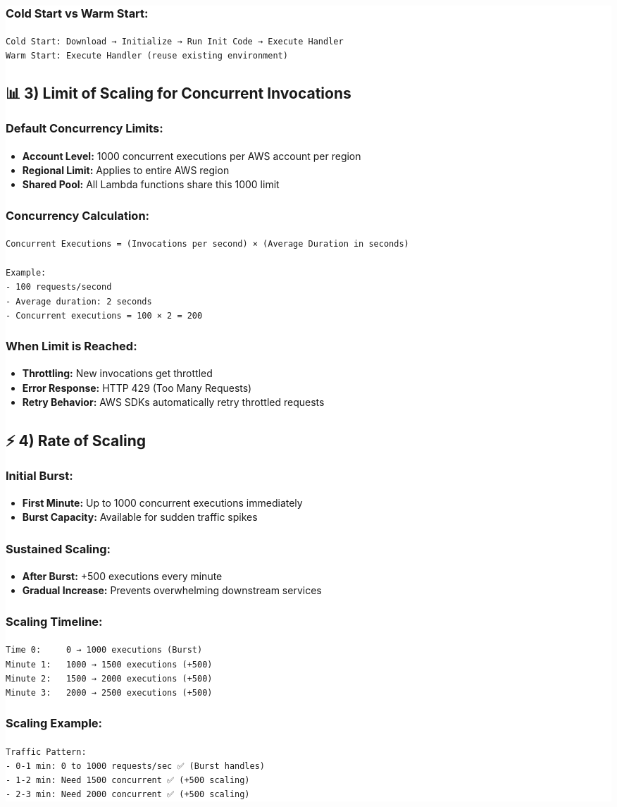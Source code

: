 ### **Cold Start vs Warm Start:**
```
Cold Start: Download → Initialize → Run Init Code → Execute Handler
Warm Start: Execute Handler (reuse existing environment)
```

## 📊 3) Limit of Scaling for Concurrent Invocations

### **Default Concurrency Limits:**
- **Account Level:** 1000 concurrent executions per AWS account per region
- **Regional Limit:** Applies to entire AWS region
- **Shared Pool:** All Lambda functions share this 1000 limit

### **Concurrency Calculation:**
```
Concurrent Executions = (Invocations per second) × (Average Duration in seconds)

Example:
- 100 requests/second
- Average duration: 2 seconds  
- Concurrent executions = 100 × 2 = 200
```

### **When Limit is Reached:**
- **Throttling:** New invocations get throttled
- **Error Response:** HTTP 429 (Too Many Requests)
- **Retry Behavior:** AWS SDKs automatically retry throttled requests

## ⚡ 4) Rate of Scaling

### **Initial Burst:**
- **First Minute:** Up to 1000 concurrent executions immediately
- **Burst Capacity:** Available for sudden traffic spikes

### **Sustained Scaling:**
- **After Burst:** +500 executions every minute
- **Gradual Increase:** Prevents overwhelming downstream services

### **Scaling Timeline:**
```
Time 0:     0 → 1000 executions (Burst)
Minute 1:   1000 → 1500 executions (+500)
Minute 2:   1500 → 2000 executions (+500)
Minute 3:   2000 → 2500 executions (+500)
```

### **Scaling Example:**
```
Traffic Pattern:
- 0-1 min: 0 to 1000 requests/sec ✅ (Burst handles)
- 1-2 min: Need 1500 concurrent ✅ (+500 scaling)
- 2-3 min: Need 2000 concurrent ✅ (+500 scaling)
```
